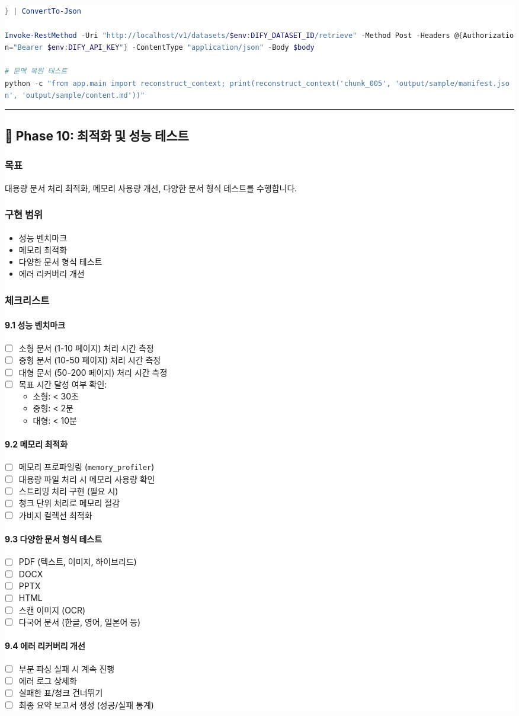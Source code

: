 ```powershell
} | ConvertTo-Json

Invoke-RestMethod -Uri "http://localhost/v1/datasets/$env:DIFY_DATASET_ID/retrieve" -Method Post -Headers @{Authorization="Bearer $env:DIFY_API_KEY"} -ContentType "application/json" -Body $body

# 문맥 복원 테스트
python -c "from app.main import reconstruct_context; print(reconstruct_context('chunk_005', 'output/sample/manifest.json', 'output/sample/content.md'))"
```

---

## 🚀 Phase 10: 최적화 및 성능 테스트

### 목표
대용량 문서 처리 최적화, 메모리 사용량 개선, 다양한 문서 형식 테스트를 수행합니다.

### 구현 범위
- 성능 벤치마크
- 메모리 최적화
- 다양한 문서 형식 테스트
- 에러 리커버리 개선

### 체크리스트

#### 9.1 성능 벤치마크
- [ ] 소형 문서 (1-10 페이지) 처리 시간 측정
- [ ] 중형 문서 (10-50 페이지) 처리 시간 측정
- [ ] 대형 문서 (50-200 페이지) 처리 시간 측정
- [ ] 목표 시간 달성 여부 확인:
  - 소형: < 30초
  - 중형: < 2분
  - 대형: < 10분

#### 9.2 메모리 최적화
- [ ] 메모리 프로파일링 (`memory_profiler`)
- [ ] 대용량 파일 처리 시 메모리 사용량 확인
- [ ] 스트리밍 처리 구현 (필요 시)
- [ ] 청크 단위 처리로 메모리 절감
- [ ] 가비지 컬렉션 최적화

#### 9.3 다양한 문서 형식 테스트
- [ ] PDF (텍스트, 이미지, 하이브리드)
- [ ] DOCX
- [ ] PPTX
- [ ] HTML
- [ ] 스캔 이미지 (OCR)
- [ ] 다국어 문서 (한글, 영어, 일본어 등)

#### 9.4 에러 리커버리 개선
- [ ] 부분 파싱 실패 시 계속 진행
- [ ] 에러 로그 상세화
- [ ] 실패한 표/청크 건너뛰기
- [ ] 최종 요약 보고서 생성 (성공/실패 통계)
